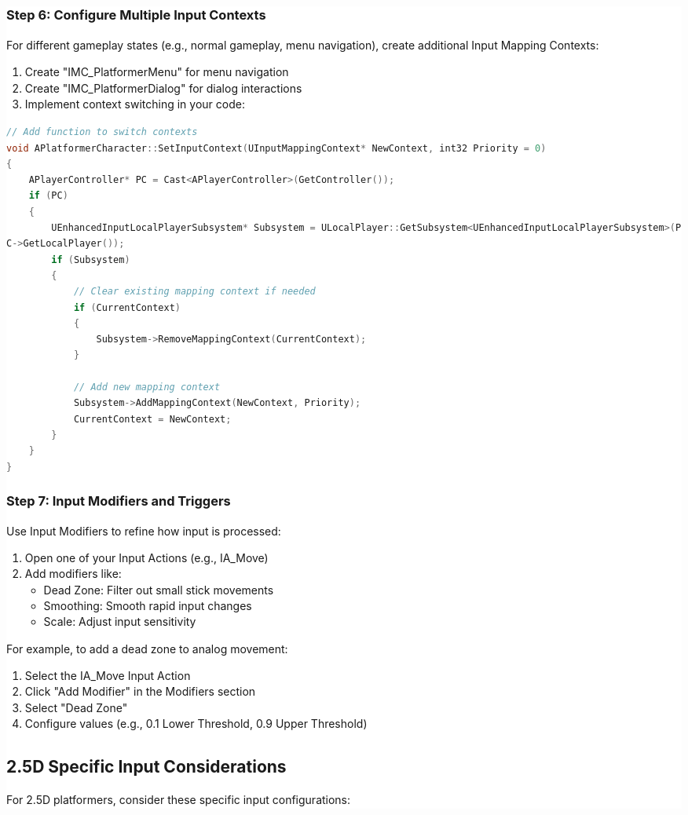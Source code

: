 ### Step 6: Configure Multiple Input Contexts

For different gameplay states (e.g., normal gameplay, menu navigation), create additional Input Mapping Contexts:

1. Create "IMC_PlatformerMenu" for menu navigation
2. Create "IMC_PlatformerDialog" for dialog interactions
3. Implement context switching in your code:

```cpp
// Add function to switch contexts
void APlatformerCharacter::SetInputContext(UInputMappingContext* NewContext, int32 Priority = 0)
{
    APlayerController* PC = Cast<APlayerController>(GetController());
    if (PC)
    {
        UEnhancedInputLocalPlayerSubsystem* Subsystem = ULocalPlayer::GetSubsystem<UEnhancedInputLocalPlayerSubsystem>(PC->GetLocalPlayer());
        if (Subsystem)
        {
            // Clear existing mapping context if needed
            if (CurrentContext)
            {
                Subsystem->RemoveMappingContext(CurrentContext);
            }
            
            // Add new mapping context
            Subsystem->AddMappingContext(NewContext, Priority);
            CurrentContext = NewContext;
        }
    }
}
```

### Step 7: Input Modifiers and Triggers

Use Input Modifiers to refine how input is processed:

1. Open one of your Input Actions (e.g., IA_Move)
2. Add modifiers like:
   - Dead Zone: Filter out small stick movements
   - Smoothing: Smooth rapid input changes
   - Scale: Adjust input sensitivity

For example, to add a dead zone to analog movement:
1. Select the IA_Move Input Action
2. Click "Add Modifier" in the Modifiers section
3. Select "Dead Zone"
4. Configure values (e.g., 0.1 Lower Threshold, 0.9 Upper Threshold)

## 2.5D Specific Input Considerations

For 2.5D platformers, consider these specific input configurations:
